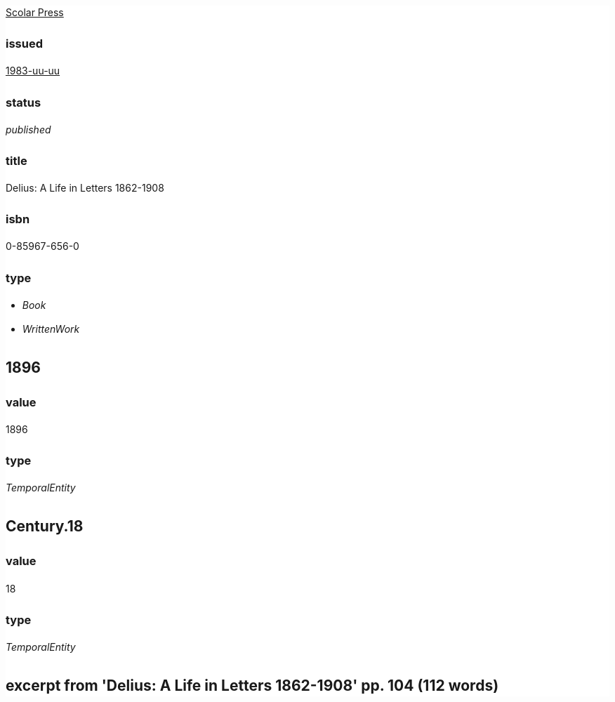 [Scolar Press](#Scolar-Press)

### issued


[1983-uu-uu](#1983-uu-uu)

### status


*published*

### title


Delius: A Life in Letters 1862-1908

### isbn


0-85967-656-0

### type

 - *Book*

 - *WrittenWork*

## 1896

### value


1896

### type


*TemporalEntity*

## Century.18

### value


18

### type


*TemporalEntity*

## excerpt from 'Delius: A Life in Letters 1862-1908' pp. 104 (112 words)
